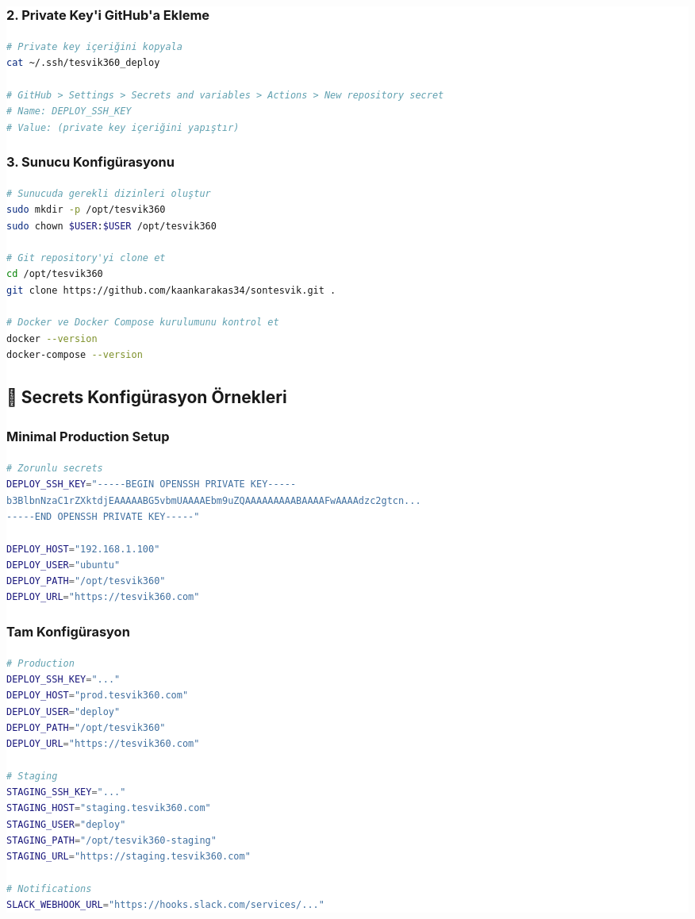 ### 2. Private Key'i GitHub'a Ekleme

```bash
# Private key içeriğini kopyala
cat ~/.ssh/tesvik360_deploy

# GitHub > Settings > Secrets and variables > Actions > New repository secret
# Name: DEPLOY_SSH_KEY
# Value: (private key içeriğini yapıştır)
```

### 3. Sunucu Konfigürasyonu

```bash
# Sunucuda gerekli dizinleri oluştur
sudo mkdir -p /opt/tesvik360
sudo chown $USER:$USER /opt/tesvik360

# Git repository'yi clone et
cd /opt/tesvik360
git clone https://github.com/kaankarakas34/sontesvik.git .

# Docker ve Docker Compose kurulumunu kontrol et
docker --version
docker-compose --version
```

## 📝 Secrets Konfigürasyon Örnekleri

### Minimal Production Setup

```bash
# Zorunlu secrets
DEPLOY_SSH_KEY="-----BEGIN OPENSSH PRIVATE KEY-----
b3BlbnNzaC1rZXktdjEAAAAABG5vbmUAAAAEbm9uZQAAAAAAAAABAAAAFwAAAAdzc2gtcn...
-----END OPENSSH PRIVATE KEY-----"

DEPLOY_HOST="192.168.1.100"
DEPLOY_USER="ubuntu"
DEPLOY_PATH="/opt/tesvik360"
DEPLOY_URL="https://tesvik360.com"
```

### Tam Konfigürasyon

```bash
# Production
DEPLOY_SSH_KEY="..."
DEPLOY_HOST="prod.tesvik360.com"
DEPLOY_USER="deploy"
DEPLOY_PATH="/opt/tesvik360"
DEPLOY_URL="https://tesvik360.com"

# Staging
STAGING_SSH_KEY="..."
STAGING_HOST="staging.tesvik360.com"
STAGING_USER="deploy"
STAGING_PATH="/opt/tesvik360-staging"
STAGING_URL="https://staging.tesvik360.com"

# Notifications
SLACK_WEBHOOK_URL="https://hooks.slack.com/services/..."
```
